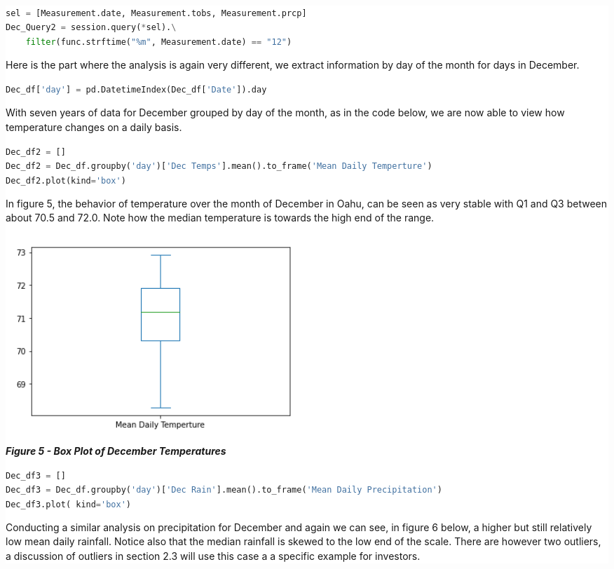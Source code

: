 ```python
sel = [Measurement.date, Measurement.tobs, Measurement.prcp]
Dec_Query2 = session.query(*sel).\
    filter(func.strftime("%m", Measurement.date) == "12")
```

Here is the part where the analysis is again very different, we extract information by day of the month for days in December.

```python
Dec_df['day'] = pd.DatetimeIndex(Dec_df['Date']).day
```

With seven years of data for December grouped by day of the month, as in the code below, we are now able to view how temperature changes on a daily basis.

```python
Dec_df2 = []
Dec_df2 = Dec_df.groupby('day')['Dec Temps'].mean().to_frame('Mean Daily Temperture')
Dec_df2.plot(kind='box')
```



In figure 5, the behavior of temperature over the month of December in Oahu, can be seen as very stable with Q1 and Q3 between about 70.5 and 72.0.  Note how the median temperature is towards the high end of the range. 

![/Resources/5_Box_Plot_of_December_Temperatures.png](Resources/5_Box_Plot_of_December_Temperatures.png "***Figure 5 - Box Plot of December Temperatures***")

***Figure 5 - Box Plot of December Temperatures***

```python
Dec_df3 = []
Dec_df3 = Dec_df.groupby('day')['Dec Rain'].mean().to_frame('Mean Daily Precipitation')
Dec_df3.plot( kind='box')
```

Conducting a similar analysis on precipitation for December and again we can see, in figure 6 below, a higher but still relatively low mean daily rainfall.  Notice also that the median rainfall is skewed to the low end of the scale. There are however two outliers, a discussion of outliers in section 2.3 will use this case a a specific example for investors.
